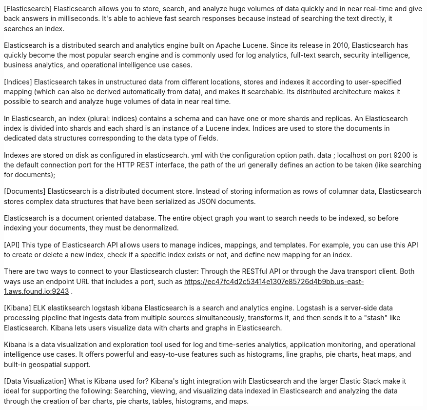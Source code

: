 
[Elasticsearch]
Elasticsearch allows you to store, search, and analyze huge volumes of data quickly and in near real-time and give back answers in milliseconds. It's able to achieve fast search responses because instead of searching the text directly, it searches an index.

Elasticsearch is a distributed search and analytics engine built on Apache Lucene. Since its release in 2010, Elasticsearch has quickly become the most popular search engine and is commonly used for log analytics, full-text search, security intelligence, business analytics, and operational intelligence use cases.

[Indices]
Elasticsearch takes in unstructured data from different locations, stores and indexes it according to user-specified mapping (which can also be derived automatically from data), and makes it searchable. Its distributed architecture makes it possible to search and analyze huge volumes of data in near real time.

In Elasticsearch, an index (plural: indices) contains a schema and can have one or more shards and replicas. An Elasticsearch index is divided into shards and each shard is an instance of a Lucene index. Indices are used to store the documents in dedicated data structures corresponding to the data type of fields.

Indexes are stored on disk as configured in elasticsearch. yml with the configuration option path. data ; localhost on port 9200 is the default connection port for the HTTP REST interface, the path of the url generally defines an action to be taken (like searching for documents);

[Documents]
Elasticsearch is a distributed document store. Instead of storing information as rows of columnar data, Elasticsearch stores complex data structures that have been serialized as JSON documents.

Elasticsearch is a document oriented database. The entire object graph you want to search needs to be indexed, so before indexing your documents, they must be denormalized.


[API]
This type of Elasticsearch API allows users to manage indices, mappings, and templates. For example, you can use this API to create or delete a new index, check if a specific index exists or not, and define new mapping for an index.

There are two ways to connect to your Elasticsearch cluster: Through the RESTful API or through the Java transport client. Both ways use an endpoint URL that includes a port, such as https://ec47fc4d2c53414e1307e85726d4b9bb.us-east-1.aws.found.io:9243 .


[Kibana] ELK elastiksearch logstash kibana
Elasticsearch is a search and analytics engine. Logstash is a server‑side data processing pipeline that ingests data from multiple sources simultaneously, transforms it, and then sends it to a "stash" like Elasticsearch. Kibana lets users visualize data with charts and graphs in Elasticsearch.

Kibana is a data visualization and exploration tool used for log and time-series analytics, application monitoring, and operational intelligence use cases. It offers powerful and easy-to-use features such as histograms, line graphs, pie charts, heat maps, and built-in geospatial support.

[Data Visualization]
What is Kibana used for? Kibana's tight integration with Elasticsearch and the larger Elastic Stack make it ideal for supporting the following: Searching, viewing, and visualizing data indexed in Elasticsearch and analyzing the data through the creation of bar charts, pie charts, tables, histograms, and maps.
